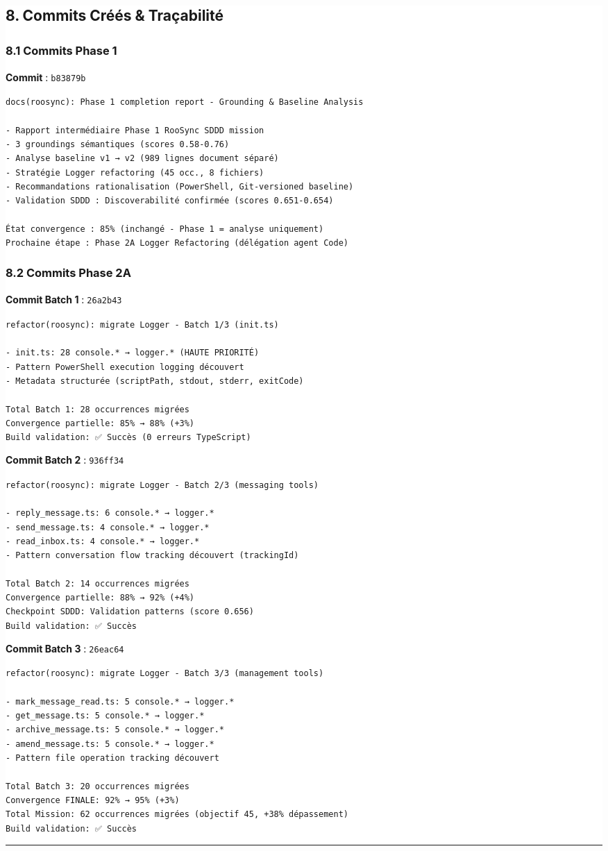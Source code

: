 ## 8. Commits Créés & Traçabilité

### 8.1 Commits Phase 1

**Commit** : `b83879b`
```
docs(roosync): Phase 1 completion report - Grounding & Baseline Analysis

- Rapport intermédiaire Phase 1 RooSync SDDD mission
- 3 groundings sémantiques (scores 0.58-0.76)
- Analyse baseline v1 → v2 (989 lignes document séparé)
- Stratégie Logger refactoring (45 occ., 8 fichiers)
- Recommandations rationalisation (PowerShell, Git-versioned baseline)
- Validation SDDD : Discoverabilité confirmée (scores 0.651-0.654)

État convergence : 85% (inchangé - Phase 1 = analyse uniquement)
Prochaine étape : Phase 2A Logger Refactoring (délégation agent Code)
```

### 8.2 Commits Phase 2A

**Commit Batch 1** : `26a2b43`
```
refactor(roosync): migrate Logger - Batch 1/3 (init.ts)

- init.ts: 28 console.* → logger.* (HAUTE PRIORITÉ)
- Pattern PowerShell execution logging découvert
- Metadata structurée (scriptPath, stdout, stderr, exitCode)

Total Batch 1: 28 occurrences migrées
Convergence partielle: 85% → 88% (+3%)
Build validation: ✅ Succès (0 erreurs TypeScript)
```

**Commit Batch 2** : `936ff34`
```
refactor(roosync): migrate Logger - Batch 2/3 (messaging tools)

- reply_message.ts: 6 console.* → logger.*
- send_message.ts: 4 console.* → logger.*
- read_inbox.ts: 4 console.* → logger.*
- Pattern conversation flow tracking découvert (trackingId)

Total Batch 2: 14 occurrences migrées
Convergence partielle: 88% → 92% (+4%)
Checkpoint SDDD: Validation patterns (score 0.656)
Build validation: ✅ Succès
```

**Commit Batch 3** : `26eac64`
```
refactor(roosync): migrate Logger - Batch 3/3 (management tools)

- mark_message_read.ts: 5 console.* → logger.*
- get_message.ts: 5 console.* → logger.*
- archive_message.ts: 5 console.* → logger.*
- amend_message.ts: 5 console.* → logger.*
- Pattern file operation tracking découvert

Total Batch 3: 20 occurrences migrées
Convergence FINALE: 92% → 95% (+3%)
Total Mission: 62 occurrences migrées (objectif 45, +38% dépassement)
Build validation: ✅ Succès
```

---